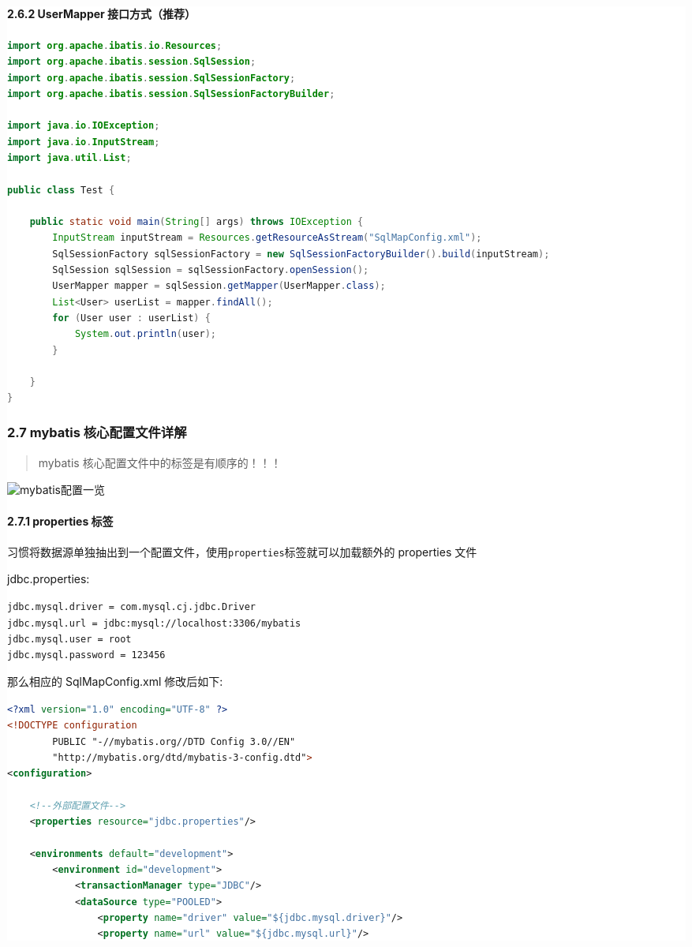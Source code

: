 #### 2.6.2 UserMapper 接口方式（推荐）

```java
import org.apache.ibatis.io.Resources;
import org.apache.ibatis.session.SqlSession;
import org.apache.ibatis.session.SqlSessionFactory;
import org.apache.ibatis.session.SqlSessionFactoryBuilder;

import java.io.IOException;
import java.io.InputStream;
import java.util.List;

public class Test {

    public static void main(String[] args) throws IOException {
        InputStream inputStream = Resources.getResourceAsStream("SqlMapConfig.xml");
        SqlSessionFactory sqlSessionFactory = new SqlSessionFactoryBuilder().build(inputStream);
        SqlSession sqlSession = sqlSessionFactory.openSession();
        UserMapper mapper = sqlSession.getMapper(UserMapper.class);
        List<User> userList = mapper.findAll();
        for (User user : userList) {
            System.out.println(user);
        }

    }
}

```

### 2.7 mybatis 核心配置文件详解

> mybatis 核心配置文件中的标签是有顺序的！！！


![mybatis配置一览](https://cdn.jsdelivr.net/gh/fengjian2705/cdn/img/mybatis/mybatis03.jpg)

#### 2.7.1  properties 标签

习惯将数据源单独抽出到一个配置文件，使用`properties`标签就可以加载额外的 properties 文件

jdbc.properties:

```properties
jdbc.mysql.driver = com.mysql.cj.jdbc.Driver
jdbc.mysql.url = jdbc:mysql://localhost:3306/mybatis
jdbc.mysql.user = root
jdbc.mysql.password = 123456
```

那么相应的 SqlMapConfig.xml 修改后如下:

```xml
<?xml version="1.0" encoding="UTF-8" ?>
<!DOCTYPE configuration
        PUBLIC "-//mybatis.org//DTD Config 3.0//EN"
        "http://mybatis.org/dtd/mybatis-3-config.dtd">
<configuration>
    
    <!--外部配置文件-->
    <properties resource="jdbc.properties"/>

    <environments default="development">
        <environment id="development">
            <transactionManager type="JDBC"/>
            <dataSource type="POOLED">
                <property name="driver" value="${jdbc.mysql.driver}"/>
                <property name="url" value="${jdbc.mysql.url}"/>
```